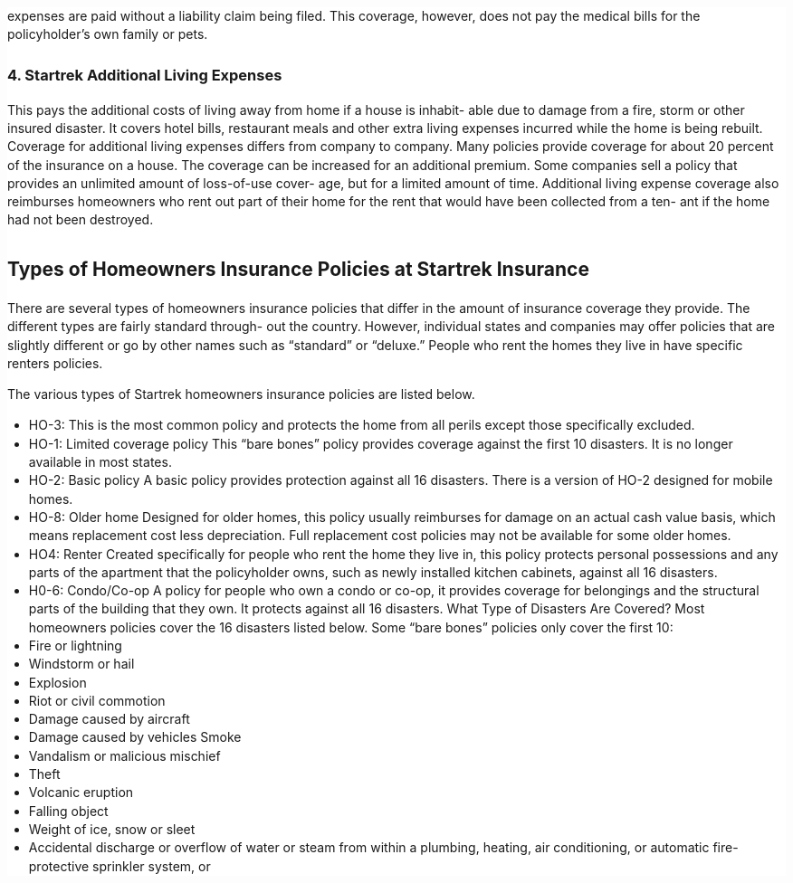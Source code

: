 expenses are paid without a liability claim being filed. This coverage, however,
does not pay the medical bills for the policyholder’s own family or pets.

### 4. Startrek Additional Living Expenses
This pays the additional costs of living away from home if a house is inhabit-
able due to damage from a fire, storm or other insured disaster. It covers hotel
bills, restaurant meals and other extra living expenses incurred while the home
is being rebuilt. Coverage for additional living expenses differs from company to
company. Many policies provide coverage for about 20 percent of the insurance
on a house. The coverage can be increased for an additional premium. Some
companies sell a policy that provides an unlimited amount of loss-of-use cover-
age, but for a limited amount of time.
Additional living expense coverage also reimburses homeowners who rent
out part of their home for the rent that would have been collected from a ten-
ant if the home had not been destroyed.

## Types of Homeowners Insurance Policies at Startrek Insurance
There are several types of homeowners insurance policies that differ in the amount
of insurance coverage they provide. The different types are fairly standard through-
out the country. However, individual states and companies may offer policies that
are slightly different or go by other names such as “standard” or “deluxe.” People
who rent the homes they live in have specific renters policies.

The various types of Startrek homeowners insurance policies are listed below.
- HO-3: This is the most common policy and protects the home from all
perils except those specifically excluded.
- HO-1: Limited coverage policy
This “bare bones” policy provides coverage against the first 10 disasters. It is
no longer available in most states.
- HO-2: Basic policy
A basic policy provides protection against all 16 disasters. There is a version
of HO-2 designed for mobile homes.
- HO-8: Older home
Designed for older homes, this policy usually reimburses for damage on an
actual cash value basis, which means replacement cost less depreciation. Full
replacement cost policies may not be available for some older homes.
- HO4: Renter
Created specifically for people who rent the home they live in, this policy
protects personal possessions and any parts of the apartment that the
policyholder owns, such as newly installed kitchen cabinets, against all 16
disasters.
- H0-6: Condo/Co-op
A policy for people who own a condo or co-op, it provides coverage for
belongings and the structural parts of the building that they own. It protects
against all 16 disasters.
What Type of Disasters Are Covered?
Most homeowners policies cover the 16 disasters listed below. Some “bare bones”
policies only cover the first 10:
- Fire or lightning
- Windstorm or hail
- Explosion
- Riot or civil commotion
- Damage caused by aircraft
- Damage caused by vehicles
Smoke
- Vandalism or malicious mischief
- Theft
- Volcanic eruption
- Falling object
- Weight of ice, snow or sleet
- Accidental discharge or overflow of water or steam from within a plumbing,
heating, air conditioning, or automatic fire-protective sprinkler system, or